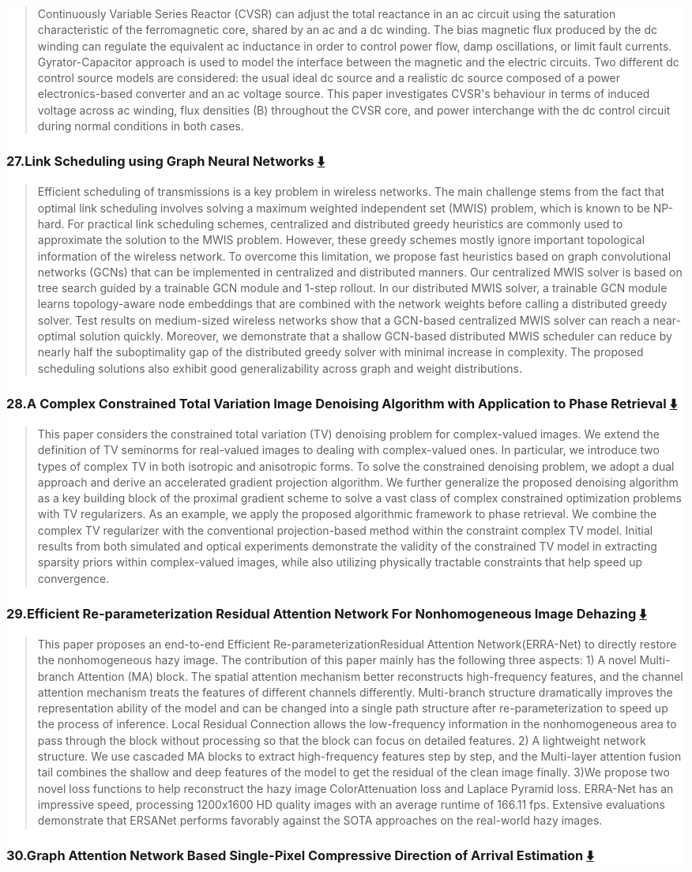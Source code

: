 >  Continuously Variable Series Reactor (CVSR) can adjust the total reactance in an ac circuit using the saturation characteristic of the ferromagnetic core, shared by an ac and a dc winding. The bias magnetic flux produced by the dc winding can regulate the equivalent ac inductance in order to control power flow, damp oscillations, or limit fault currents. Gyrator-Capacitor approach is used to model the interface between the magnetic and the electric circuits. Two different dc control source models are considered: the usual ideal dc source and a realistic dc source composed of a power electronics-based converter and an ac voltage source. This paper investigates CVSR's behaviour in terms of induced voltage across ac winding, flux densities (B) throughout the CVSR core, and power interchange with the dc control circuit during normal conditions in both cases.      
### 27.Link Scheduling using Graph Neural Networks  [ :arrow_down: ](https://arxiv.org/pdf/2109.05536.pdf)
>  Efficient scheduling of transmissions is a key problem in wireless networks. The main challenge stems from the fact that optimal link scheduling involves solving a maximum weighted independent set (MWIS) problem, which is known to be NP-hard. For practical link scheduling schemes, centralized and distributed greedy heuristics are commonly used to approximate the solution to the MWIS problem. However, these greedy schemes mostly ignore important topological information of the wireless network. To overcome this limitation, we propose fast heuristics based on graph convolutional networks (GCNs) that can be implemented in centralized and distributed manners. Our centralized MWIS solver is based on tree search guided by a trainable GCN module and 1-step rollout. In our distributed MWIS solver, a trainable GCN module learns topology-aware node embeddings that are combined with the network weights before calling a distributed greedy solver. Test results on medium-sized wireless networks show that a GCN-based centralized MWIS solver can reach a near-optimal solution quickly. Moreover, we demonstrate that a shallow GCN-based distributed MWIS scheduler can reduce by nearly half the suboptimality gap of the distributed greedy solver with minimal increase in complexity. The proposed scheduling solutions also exhibit good generalizability across graph and weight distributions.      
### 28.A Complex Constrained Total Variation Image Denoising Algorithm with Application to Phase Retrieval  [ :arrow_down: ](https://arxiv.org/pdf/2109.05496.pdf)
>  This paper considers the constrained total variation (TV) denoising problem for complex-valued images. We extend the definition of TV seminorms for real-valued images to dealing with complex-valued ones. In particular, we introduce two types of complex TV in both isotropic and anisotropic forms. To solve the constrained denoising problem, we adopt a dual approach and derive an accelerated gradient projection algorithm. We further generalize the proposed denoising algorithm as a key building block of the proximal gradient scheme to solve a vast class of complex constrained optimization problems with TV regularizers. As an example, we apply the proposed algorithmic framework to phase retrieval. We combine the complex TV regularizer with the conventional projection-based method within the constraint complex TV model. Initial results from both simulated and optical experiments demonstrate the validity of the constrained TV model in extracting sparsity priors within complex-valued images, while also utilizing physically tractable constraints that help speed up convergence.      
### 29.Efficient Re-parameterization Residual Attention Network For Nonhomogeneous Image Dehazing  [ :arrow_down: ](https://arxiv.org/pdf/2109.05479.pdf)
>  This paper proposes an end-to-end Efficient Re-parameterizationResidual Attention Network(ERRA-Net) to directly restore the nonhomogeneous hazy image. The contribution of this paper mainly has the following three aspects: 1) A novel Multi-branch Attention (MA) block. The spatial attention mechanism better reconstructs high-frequency features, and the channel attention mechanism treats the features of different channels differently. Multi-branch structure dramatically improves the representation ability of the model and can be changed into a single path structure after re-parameterization to speed up the process of inference. Local Residual Connection allows the low-frequency information in the nonhomogeneous area to pass through the block without processing so that the block can focus on detailed features. 2) A lightweight network structure. We use cascaded MA blocks to extract high-frequency features step by step, and the Multi-layer attention fusion tail combines the shallow and deep features of the model to get the residual of the clean image finally. 3)We propose two novel loss functions to help reconstruct the hazy image ColorAttenuation loss and Laplace Pyramid loss. ERRA-Net has an impressive speed, processing 1200x1600 HD quality images with an average runtime of 166.11 fps. Extensive evaluations demonstrate that ERSANet performs favorably against the SOTA approaches on the real-world hazy images.      
### 30.Graph Attention Network Based Single-Pixel Compressive Direction of Arrival Estimation  [ :arrow_down: ](https://arxiv.org/pdf/2109.05466.pdf)